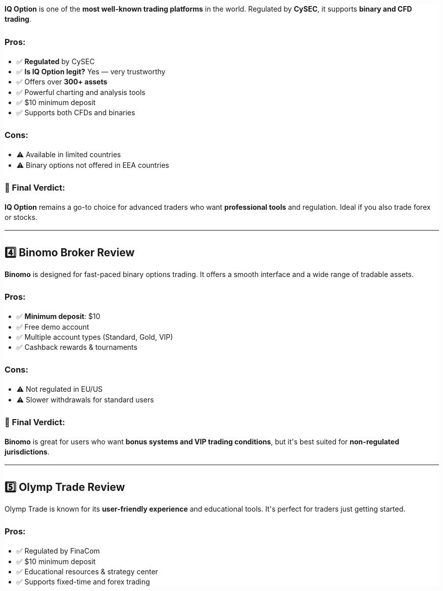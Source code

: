 **IQ Option** is one of the **most well-known trading platforms** in the world. Regulated by **CySEC**, it supports **binary and CFD trading**.

### Pros:
- ✅ **Regulated** by CySEC
- ✅ **Is IQ Option legit?** Yes — very trustworthy
- ✅ Offers over **300+ assets**
- ✅ Powerful charting and analysis tools
- ✅ $10 minimum deposit
- ✅ Supports both CFDs and binaries

### Cons:
- ⚠️ Available in limited countries
- ⚠️ Binary options not offered in EEA countries

### 📌 Final Verdict:
**IQ Option** remains a go-to choice for advanced traders who want **professional tools** and regulation. Ideal if you also trade forex or stocks.

---

## 4️⃣ **Binomo Broker Review**

**Binomo** is designed for fast-paced binary options trading. It offers a smooth interface and a wide range of tradable assets.

### Pros:
- ✅ **Minimum deposit**: $10
- ✅ Free demo account
- ✅ Multiple account types (Standard, Gold, VIP)
- ✅ Cashback rewards & tournaments

### Cons:
- ⚠️ Not regulated in EU/US
- ⚠️ Slower withdrawals for standard users

### 📌 Final Verdict:
**Binomo** is great for users who want **bonus systems and VIP trading conditions**, but it's best suited for **non-regulated jurisdictions**.

---

## 5️⃣ **Olymp Trade Review**

Olymp Trade is known for its **user-friendly experience** and educational tools. It's perfect for traders just getting started.

### Pros:
- ✅ Regulated by FinaCom
- ✅ $10 minimum deposit
- ✅ Educational resources & strategy center
- ✅ Supports fixed-time and forex trading
